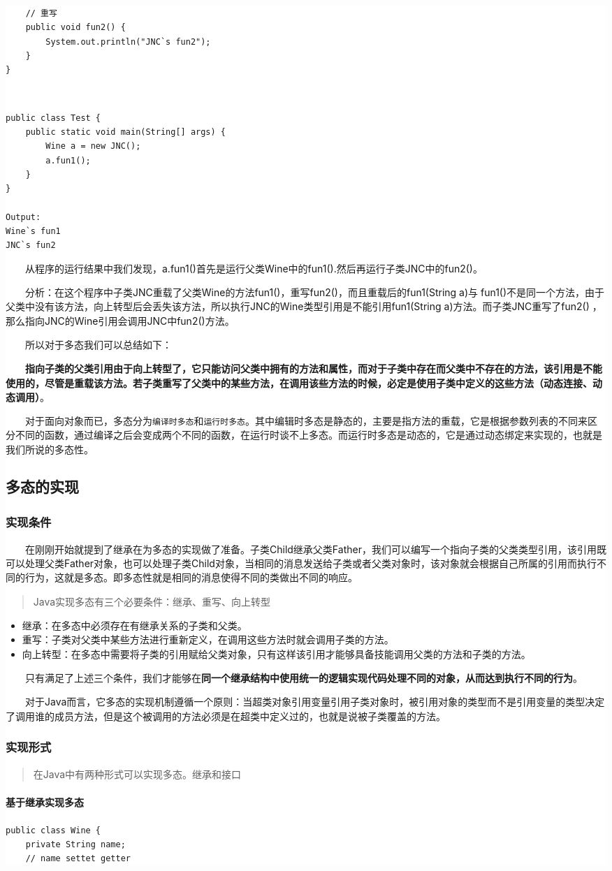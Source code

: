         // 重写
        public void fun2() {
            System.out.println("JNC`s fun2");
        }
    }

</br>

    public class Test {
        public static void main(String[] args) {
            Wine a = new JNC();
            a.fun1();
        }
    }

    Output:
    Wine`s fun1
    JNC`s fun2

&emsp;&emsp;从程序的运行结果中我们发现，a.fun1()首先是运行父类Wine中的fun1().然后再运行子类JNC中的fun2()。

&emsp;&emsp;分析：在这个程序中子类JNC重载了父类Wine的方法fun1()，重写fun2()，而且重载后的fun1(String a)与 fun1()不是同一个方法，由于父类中没有该方法，向上转型后会丢失该方法，所以执行JNC的Wine类型引用是不能引用fun1(String a)方法。而子类JNC重写了fun2() ，那么指向JNC的Wine引用会调用JNC中fun2()方法。

&emsp;&emsp;所以对于多态我们可以总结如下：

&emsp;&emsp;**指向子类的父类引用由于向上转型了，它只能访问父类中拥有的方法和属性，而对于子类中存在而父类中不存在的方法，该引用是不能使用的，尽管是重载该方法。若子类重写了父类中的某些方法，在调用该些方法的时候，必定是使用子类中定义的这些方法（动态连接、动态调用）**。

&emsp;&emsp;对于面向对象而已，多态分为`编译时多态`和`运行时多态`。其中编辑时多态是静态的，主要是指方法的重载，它是根据参数列表的不同来区分不同的函数，通过编译之后会变成两个不同的函数，在运行时谈不上多态。而运行时多态是动态的，它是通过动态绑定来实现的，也就是我们所说的多态性。

## 多态的实现

### 实现条件

&emsp;&emsp;在刚刚开始就提到了继承在为多态的实现做了准备。子类Child继承父类Father，我们可以编写一个指向子类的父类类型引用，该引用既可以处理父类Father对象，也可以处理子类Child对象，当相同的消息发送给子类或者父类对象时，该对象就会根据自己所属的引用而执行不同的行为，这就是多态。即多态性就是相同的消息使得不同的类做出不同的响应。

> Java实现多态有三个必要条件：继承、重写、向上转型

- 继承：在多态中必须存在有继承关系的子类和父类。
- 重写：子类对父类中某些方法进行重新定义，在调用这些方法时就会调用子类的方法。
- 向上转型：在多态中需要将子类的引用赋给父类对象，只有这样该引用才能够具备技能调用父类的方法和子类的方法。

&emsp;&emsp;只有满足了上述三个条件，我们才能够在**同一个继承结构中使用统一的逻辑实现代码处理不同的对象，从而达到执行不同的行为**。

&emsp;&emsp;对于Java而言，它多态的实现机制遵循一个原则：当超类对象引用变量引用子类对象时，被引用对象的类型而不是引用变量的类型决定了调用谁的成员方法，但是这个被调用的方法必须是在超类中定义过的，也就是说被子类覆盖的方法。

### 实现形式

> 在Java中有两种形式可以实现多态。继承和接口

#### 基于继承实现多态

    public class Wine {
        private String name;
        // name settet getter
